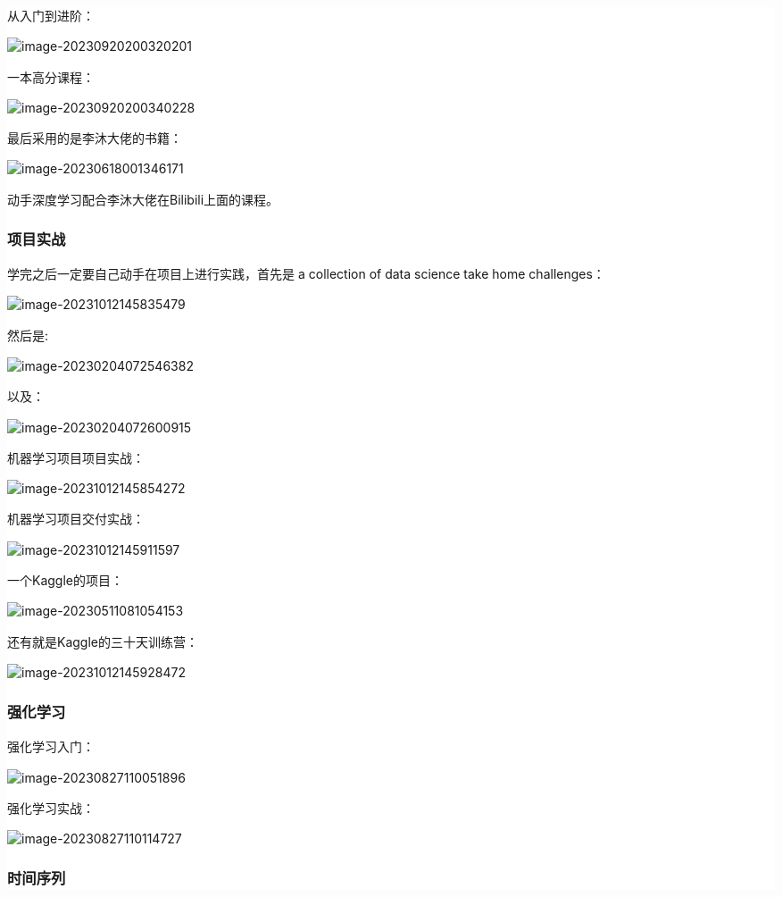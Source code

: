 从入门到进阶：

![image-20230920200320201](./第一个人生七年计划（极简和最小启动方案）/image-20230920200320201.png)

一本高分课程：

![image-20230920200340228](./第一个人生七年计划（极简和最小启动方案）/image-20230920200340228.png)

最后采用的是李沐大佬的书籍：

![image-20230618001346171](./第一个人生七年计划（极简和最小启动方案）/image-20230618001346171.png)

动手深度学习配合李沐大佬在Bilibili上面的课程。

### 项目实战

学完之后一定要自己动手在项目上进行实践，首先是 a collection of data science take home challenges：

![image-20231012145835479](./第一个人生七年计划（极简和最小启动方案）/image-20231012145835479.png)

然后是:

![image-20230204072546382](./第一个人生七年计划（极简和最小启动方案）/image-20230204072546382-1681854936022-144-1682667669191-426.png)

以及：

![image-20230204072600915](./第一个人生七年计划（极简和最小启动方案）/image-20230204072600915-1681854936022-146-1682667669191-428.png)

机器学习项目项目实战：

![image-20231012145854272](./第一个人生七年计划（极简和最小启动方案）/image-20231012145854272.png)

机器学习项目交付实战：

![image-20231012145911597](./第一个人生七年计划（极简和最小启动方案）/image-20231012145911597.png)

一个Kaggle的项目：

![image-20230511081054153](./第一个人生七年计划（极简和最小启动方案）/image-20230511081054153.png)

还有就是Kaggle的三十天训练营：

![image-20231012145928472](./第一个人生七年计划（极简和最小启动方案）/image-20231012145928472.png)

### 强化学习

强化学习入门：

![image-20230827110051896](./第一个人生七年计划（极简和最小启动方案）/image-20230827110051896.png)

强化学习实战：

![image-20230827110114727](./第一个人生七年计划（极简和最小启动方案）/image-20230827110114727.png)

### 时间序列

